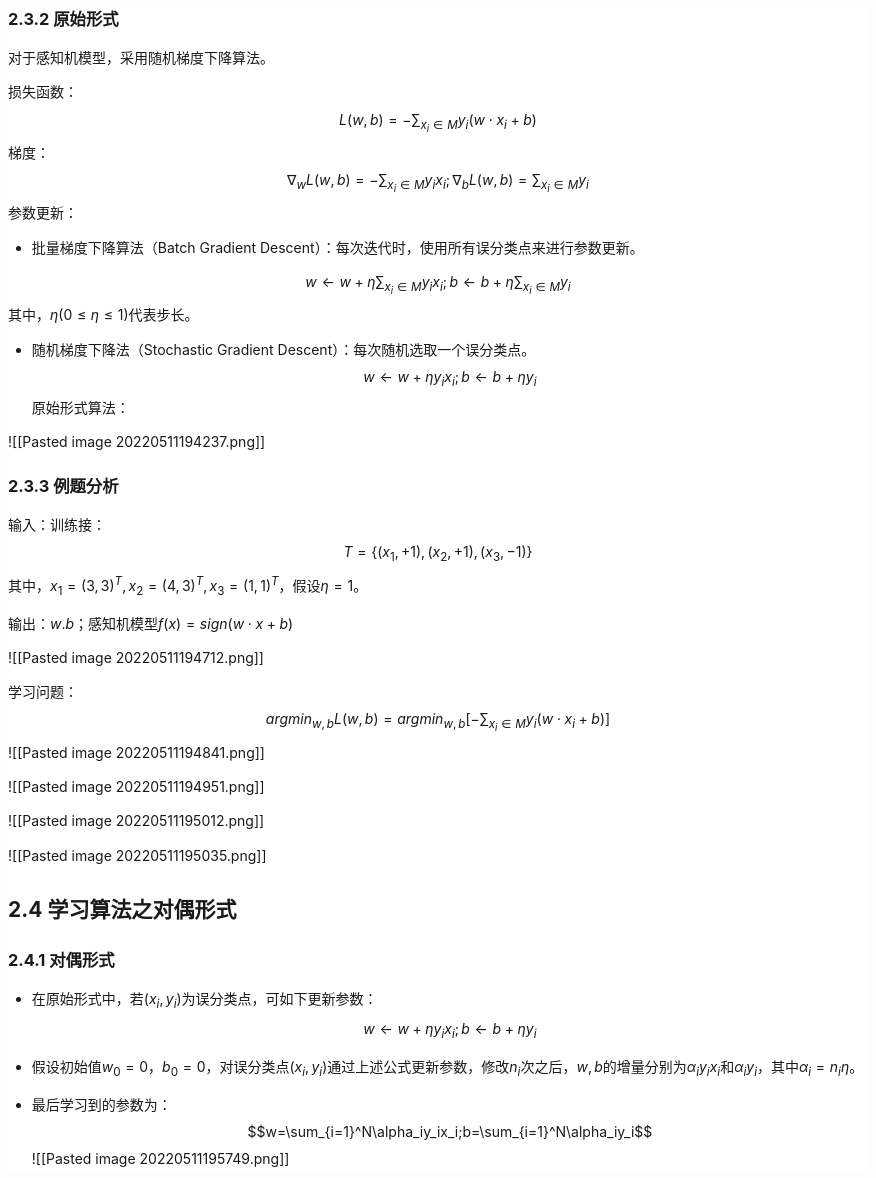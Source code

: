### 2.3.2 原始形式

对于感知机模型，采用随机梯度下降算法。

损失函数：
$$L(w,b)=-\sum_{x_i\in M}y_i(w\cdot x_i+b)$$
梯度：
$$\nabla_wL(w,b)=-\sum_{x_i\in M}y_ix_i;\nabla_bL(w,b)=\sum_{x_i\in M}y_i$$
参数更新：
- 批量梯度下降算法（Batch Gradient Descent）：每次迭代时，使用所有误分类点来进行参数更新。

$$w\leftarrow w+\eta\sum_{x_i\in M}y_ix_i;b\leftarrow b+\eta\sum_{x_i\in M}y_i$$
其中，$\eta(0\le \eta \le1)$代表步长。
- 随机梯度下降法（Stochastic Gradient Descent）：每次随机选取一个误分类点。
$$w\leftarrow w+\eta y_ix_i;b\leftarrow b+\eta y_i$$
原始形式算法：

![[Pasted image 20220511194237.png]]

### 2.3.3 例题分析
输入：训练接：
$$T=\{(x_1,+1),(x_2,+1),(x_3,-1)\}$$
其中，$x_1=(3,3)^T,x_2=(4,3)^T,x_3=(1,1)^T$，假设$\eta=1$。

输出：$w.b$；感知机模型$f(x)=sign(w\cdot x+b)$

![[Pasted image 20220511194712.png]]

学习问题：
$$argmin_{w,b}L(w,b)=argmin_{w,b}[-\sum_{x_i\in M}y_i(w\cdot x_i+b)]$$
![[Pasted image 20220511194841.png]]

![[Pasted image 20220511194951.png]]

![[Pasted image 20220511195012.png]]

![[Pasted image 20220511195035.png]]


## 2.4 学习算法之对偶形式

### 2.4.1 对偶形式
- 在原始形式中，若$(x_i,y_i)$为误分类点，可如下更新参数：
$$w\leftarrow w+\eta y_ix_i;b\leftarrow b+\eta y_i$$
- 假设初始值$w_0=0$，$b_0=0$，对误分类点$(x_i,y_i)$通过上述公式更新参数，修改$n_i$次之后，$w,b$的增量分别为$\alpha_i y_ix_i$和$\alpha_i y_i$，其中$\alpha_i=n_i\eta$。

- 最后学习到的参数为：
$$w=\sum_{i=1}^N\alpha_iy_ix_i;b=\sum_{i=1}^N\alpha_iy_i$$
![[Pasted image 20220511195749.png]]
